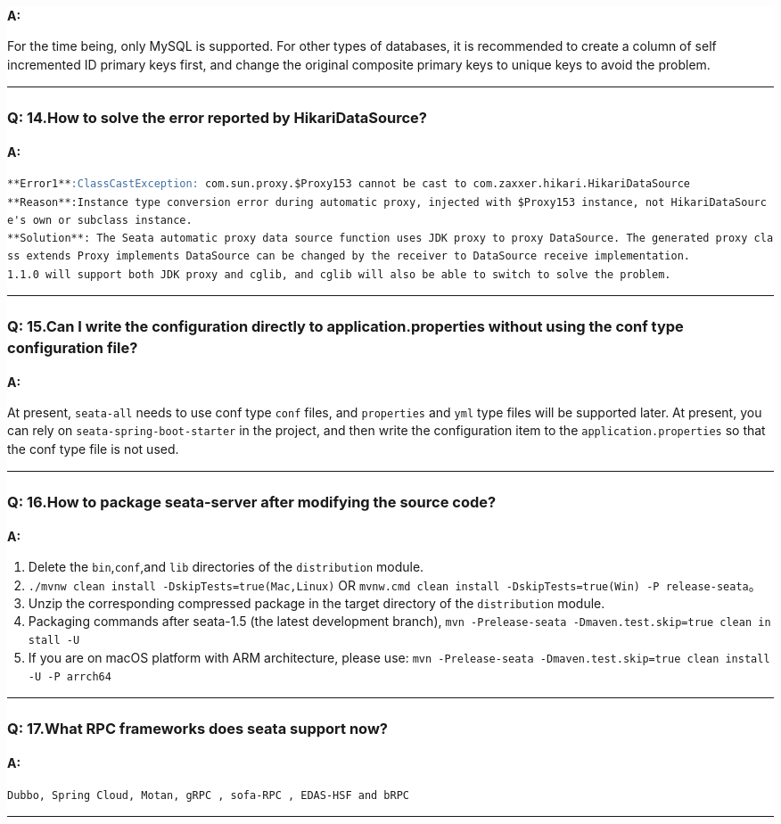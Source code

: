 **A:**

For the time being, only MySQL is supported. For other types of databases, it is recommended to create a column of self incremented ID primary keys first, and change the original composite primary keys to unique keys to avoid the problem.

---

<h3 id='14'>Q: 14.How to solve the error reported by HikariDataSource?</h3>

**A:**

```markdown
**Error1**:ClassCastException: com.sun.proxy.$Proxy153 cannot be cast to com.zaxxer.hikari.HikariDataSource
**Reason**:Instance type conversion error during automatic proxy, injected with $Proxy153 instance, not HikariDataSource's own or subclass instance.
**Solution**: The Seata automatic proxy data source function uses JDK proxy to proxy DataSource. The generated proxy class extends Proxy implements DataSource can be changed by the receiver to DataSource receive implementation.
1.1.0 will support both JDK proxy and cglib, and cglib will also be able to switch to solve the problem.
```

---

<h3 id='15'>Q: 15.Can I write the configuration directly to application.properties without using the conf type configuration file?</h3>

**A:**

At present, `seata-all` needs to use conf type `conf` files, and `properties` and `yml` type files will be supported later. At present, you can rely on `seata-spring-boot-starter` in the project, and then write the configuration item to the `application.properties` so that the conf type file is not used.

---

<h3 id='16'>Q: 16.How to package seata-server after modifying the source code?</h3>

**A:**

1. Delete the `bin`,`conf`,and `lib` directories of the `distribution` module.
2. `./mvnw clean install -DskipTests=true(Mac,Linux)` OR `mvnw.cmd clean install -DskipTests=true(Win) -P release-seata`。
3. Unzip the corresponding compressed package in the target directory of the `distribution` module.
4. Packaging commands after seata-1.5 (the latest development branch), `mvn -Prelease-seata -Dmaven.test.skip=true clean install -U`
5. If you are on macOS platform with ARM architecture, please use: `mvn -Prelease-seata -Dmaven.test.skip=true clean install -U -P arrch64`

---

<h3 id='17'>Q: 17.What RPC frameworks does seata support now?</h3>

**A:**

```html
Dubbo, Spring Cloud, Motan, gRPC , sofa-RPC , EDAS-HSF and bRPC
```

---